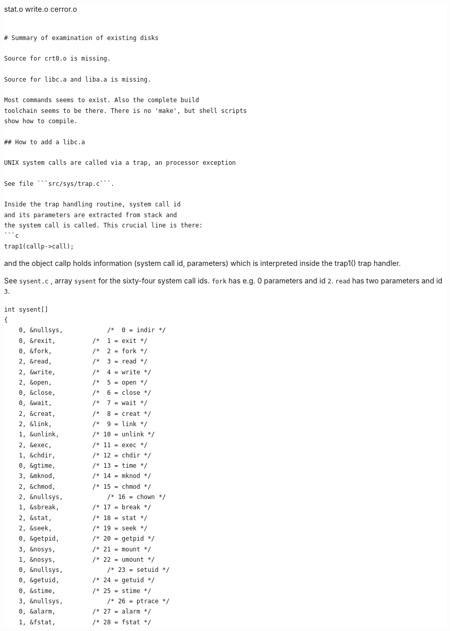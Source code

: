 stat.o
write.o
cerror.o
```

# Summary of examination of existing disks

Source for crt0.o is missing. 

Source for libc.a and liba.a is missing.

Most commands seems to exist. Also the complete build
toolchain seems to be there. There is no 'make', but shell scripts 
show how to compile.

## How to add a libc.a

UNIX system calls are called via a trap, an processor exception

See file ```src/sys/trap.c```.

Inside the trap handling routine, system call id 
and its parameters are extracted from stack and 
the system call is called. This crucial line is there:
```c
trap1(callp->call);
```
and the object callp holds information (system call id, parameters)
which is interpreted inside the trap1() trap handler.

See ```sysent.c``` , array ```sysent``` for the sixty-four
system call ids. ```fork``` has e.g. 0 parameters and id ```2```.
```read``` has two parameters and id ```3```.
```
int	sysent[]
{
	0, &nullsys,			/*  0 = indir */
	0, &rexit,			/*  1 = exit */
	0, &fork,			/*  2 = fork */
	2, &read,			/*  3 = read */
	2, &write,			/*  4 = write */
	2, &open,			/*  5 = open */
	0, &close,			/*  6 = close */
	0, &wait,			/*  7 = wait */
	2, &creat,			/*  8 = creat */
	2, &link,			/*  9 = link */
	1, &unlink,			/* 10 = unlink */
	2, &exec,			/* 11 = exec */
	1, &chdir,			/* 12 = chdir */
	0, &gtime,			/* 13 = time */
	3, &mknod,			/* 14 = mknod */
	2, &chmod,			/* 15 = chmod */
	2, &nullsys,			/* 16 = chown */
	1, &sbreak,			/* 17 = break */
	2, &stat,			/* 18 = stat */
	2, &seek,			/* 19 = seek */
	0, &getpid,			/* 20 = getpid */
	3, &nosys,			/* 21 = mount */
	1, &nosys,			/* 22 = umount */
	0, &nullsys,			/* 23 = setuid */
	0, &getuid,			/* 24 = getuid */
	0, &stime,			/* 25 = stime */
	3, &nullsys,			/* 26 = ptrace */
	0, &alarm,			/* 27 = alarm */
	1, &fstat,			/* 28 = fstat */